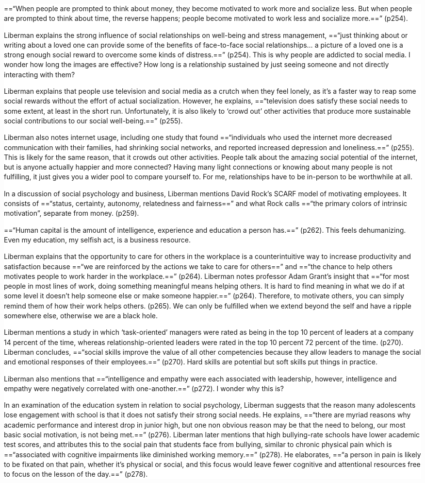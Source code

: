 ==“When people are prompted to think about money, they become motivated to work more and socialize less. But when people are prompted to think about time, the reverse happens; people become motivated to work less and socialize more.==” (p254).

Liberman explains the strong influence of social relationships on well-being and stress management, ==“just thinking about or writing about a loved one can provide some of the benefits of face-to-face social relationships… a picture of a loved one is a strong enough social reward to overcome some kinds of distress.==” (p254). This is why people are addicted to social media. I wonder how long the images are effective? How long is a relationship sustained by just seeing someone and not directly  interacting with them?

Liberman explains that people use television and social media as a crutch when they feel lonely, as it’s a faster way to reap some social rewards without the effort of actual socialization. However, he explains, ==“television does satisfy these social needs to some extent, at least in the short run. Unfortunately, it is also likely to ‘crowd out’ other activities that produce more sustainable social contributions to our social well-being.==” (p255).

Liberman also notes internet usage, including one study that found ==“individuals who used the internet more decreased communication with their families, had shrinking social networks, and reported increased depression and loneliness.==” (p255). This is likely for the same reason, that it crowds out other activities. People talk about the amazing social potential of the internet, but is anyone actually happier and more connected? Having many light connections or knowing about many people is not fulfilling, it just gives you a wider pool to compare yourself to. For me, relationships have to be in-person to be worthwhile at all.

In a discussion of social psychology and business, Liberman mentions David Rock’s SCARF model of motivating employees. It consists of ==“status, certainty, autonomy, relatedness and fairness==” and what Rock calls ==“the primary colors of intrinsic motivation”, separate from money. (p259). 

==“Human capital is the amount of intelligence, experience and education a person has.==” (p262). This feels dehumanizing. Even my education, my selfish act, is a business resource.

Liberman explains that the opportunity to care for others in the workplace is a counterintuitive way to increase productivity and satisfaction because ==“we are reinforced by the actions we take to care for others==” and ==“the chance to help others motivates people to work harder in the workplace.==” (p264). Liberman notes professor Adam Grant’s insight that ==“for most people in most lines of work, doing something meaningful means helping others. It is hard to find meaning in what we do if at some level it doesn’t help someone else or make someone happier.==” (p264). Therefore, to motivate others, you can simply remind them of how their work helps others. (p265). We can only be fulfilled when we extend beyond the self and have a ripple somewhere else, otherwise we are a black hole.

Liberman mentions a study in which ‘task-oriented’ managers were rated as being in the top 10 percent of leaders at a company 14 percent of the time, whereas relationship-oriented leaders were rated in the top 10 percent 72 percent of the time. (p270). Liberman concludes, ==“social skills improve the value of all other competencies because they allow leaders to manage the social and emotional responses of their employees.==” (p270). Hard skills are potential but soft skills put things in practice.

Liberman also mentions that ==“intelligence and empathy were each associated with leadership, however, intelligence and empathy were negatively correlated with one-another.==” (p272). I wonder why this is?

In an examination of the education system in relation to social psychology, Liberman suggests that the reason many adolescents lose engagement with school is that it does not satisfy their strong social needs. He explains, ==“there are myriad reasons why academic performance and interest drop in junior high, but one non obvious reason may be that the need to belong, our most basic social motivation, is not being met.==” (p276). Liberman later mentions that high bullying-rate schools have lower academic test scores, and attributes this to the social pain that students face from bullying, similar to chronic physical pain which is ==“associated with cognitive impairments like diminished working memory.==” (p278). He elaborates, ==“a person in pain is likely to be fixated on that pain, whether it’s physical or social, and this focus would leave fewer cognitive and attentional resources free to focus on the lesson of the day.==” (p278). 
